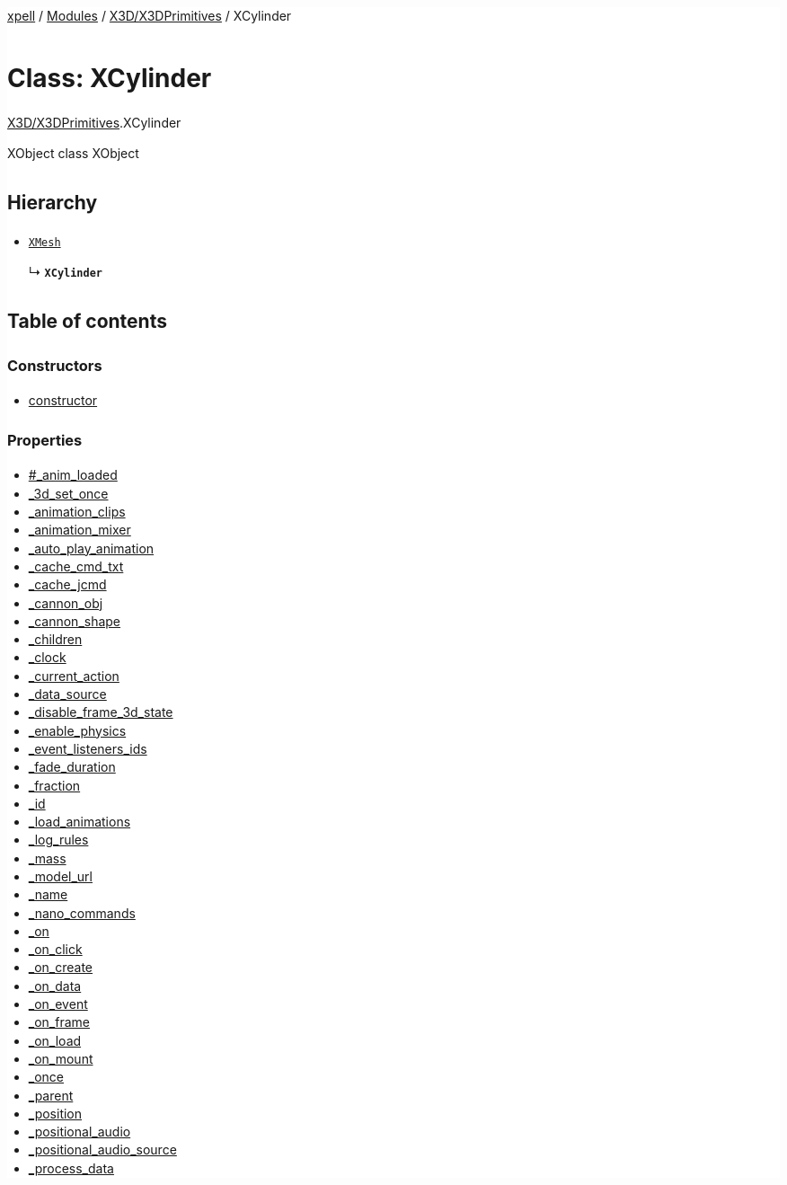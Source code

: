 [xpell](../README.md) / [Modules](../modules.md) / [X3D/X3DPrimitives](../modules/X3D_X3DPrimitives.md) / XCylinder

# Class: XCylinder

[X3D/X3DPrimitives](../modules/X3D_X3DPrimitives.md).XCylinder

XObject class
 XObject

## Hierarchy

- [`XMesh`](X3D_X3DCoreObjects.XMesh.md)

  ↳ **`XCylinder`**

## Table of contents

### Constructors

- [constructor](X3D_X3DPrimitives.XCylinder.md#constructor)

### Properties

- [#\_anim\_loaded](X3D_X3DPrimitives.XCylinder.md##_anim_loaded)
- [\_3d\_set\_once](X3D_X3DPrimitives.XCylinder.md#_3d_set_once)
- [\_animation\_clips](X3D_X3DPrimitives.XCylinder.md#_animation_clips)
- [\_animation\_mixer](X3D_X3DPrimitives.XCylinder.md#_animation_mixer)
- [\_auto\_play\_animation](X3D_X3DPrimitives.XCylinder.md#_auto_play_animation)
- [\_cache\_cmd\_txt](X3D_X3DPrimitives.XCylinder.md#_cache_cmd_txt)
- [\_cache\_jcmd](X3D_X3DPrimitives.XCylinder.md#_cache_jcmd)
- [\_cannon\_obj](X3D_X3DPrimitives.XCylinder.md#_cannon_obj)
- [\_cannon\_shape](X3D_X3DPrimitives.XCylinder.md#_cannon_shape)
- [\_children](X3D_X3DPrimitives.XCylinder.md#_children)
- [\_clock](X3D_X3DPrimitives.XCylinder.md#_clock)
- [\_current\_action](X3D_X3DPrimitives.XCylinder.md#_current_action)
- [\_data\_source](X3D_X3DPrimitives.XCylinder.md#_data_source)
- [\_disable\_frame\_3d\_state](X3D_X3DPrimitives.XCylinder.md#_disable_frame_3d_state)
- [\_enable\_physics](X3D_X3DPrimitives.XCylinder.md#_enable_physics)
- [\_event\_listeners\_ids](X3D_X3DPrimitives.XCylinder.md#_event_listeners_ids)
- [\_fade\_duration](X3D_X3DPrimitives.XCylinder.md#_fade_duration)
- [\_fraction](X3D_X3DPrimitives.XCylinder.md#_fraction)
- [\_id](X3D_X3DPrimitives.XCylinder.md#_id)
- [\_load\_animations](X3D_X3DPrimitives.XCylinder.md#_load_animations)
- [\_log\_rules](X3D_X3DPrimitives.XCylinder.md#_log_rules)
- [\_mass](X3D_X3DPrimitives.XCylinder.md#_mass)
- [\_model\_url](X3D_X3DPrimitives.XCylinder.md#_model_url)
- [\_name](X3D_X3DPrimitives.XCylinder.md#_name)
- [\_nano\_commands](X3D_X3DPrimitives.XCylinder.md#_nano_commands)
- [\_on](X3D_X3DPrimitives.XCylinder.md#_on)
- [\_on\_click](X3D_X3DPrimitives.XCylinder.md#_on_click)
- [\_on\_create](X3D_X3DPrimitives.XCylinder.md#_on_create)
- [\_on\_data](X3D_X3DPrimitives.XCylinder.md#_on_data)
- [\_on\_event](X3D_X3DPrimitives.XCylinder.md#_on_event)
- [\_on\_frame](X3D_X3DPrimitives.XCylinder.md#_on_frame)
- [\_on\_load](X3D_X3DPrimitives.XCylinder.md#_on_load)
- [\_on\_mount](X3D_X3DPrimitives.XCylinder.md#_on_mount)
- [\_once](X3D_X3DPrimitives.XCylinder.md#_once)
- [\_parent](X3D_X3DPrimitives.XCylinder.md#_parent)
- [\_position](X3D_X3DPrimitives.XCylinder.md#_position)
- [\_positional\_audio](X3D_X3DPrimitives.XCylinder.md#_positional_audio)
- [\_positional\_audio\_source](X3D_X3DPrimitives.XCylinder.md#_positional_audio_source)
- [\_process\_data](X3D_X3DPrimitives.XCylinder.md#_process_data)